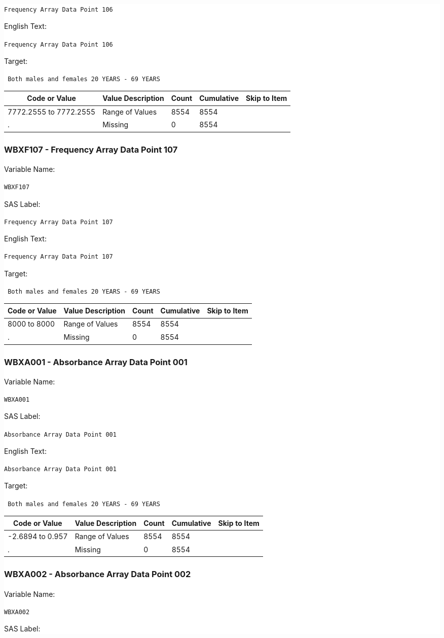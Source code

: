    Frequency Array Data Point 106
English Text:

    Frequency Array Data Point 106
Target:

     Both males and females 20 YEARS - 69 YEARS
Code or Value | Value Description | Count | Cumulative | Skip to Item  
---|---|---|---|---  
7772.2555 to 7772.2555 | Range of Values | 8554 | 8554 |   
. | Missing | 0 | 8554 |   
  
### WBXF107 - Frequency Array Data Point 107

Variable Name:

    WBXF107
SAS Label:

    Frequency Array Data Point 107
English Text:

    Frequency Array Data Point 107
Target:

     Both males and females 20 YEARS - 69 YEARS
Code or Value | Value Description | Count | Cumulative | Skip to Item  
---|---|---|---|---  
8000 to 8000 | Range of Values | 8554 | 8554 |   
. | Missing | 0 | 8554 |   
  
### WBXA001 - Absorbance Array Data Point 001

Variable Name:

    WBXA001
SAS Label:

    Absorbance Array Data Point 001
English Text:

    Absorbance Array Data Point 001
Target:

     Both males and females 20 YEARS - 69 YEARS
Code or Value | Value Description | Count | Cumulative | Skip to Item  
---|---|---|---|---  
-2.6894 to 0.957 | Range of Values | 8554 | 8554 |   
. | Missing | 0 | 8554 |   
  
### WBXA002 - Absorbance Array Data Point 002

Variable Name:

    WBXA002
SAS Label:
